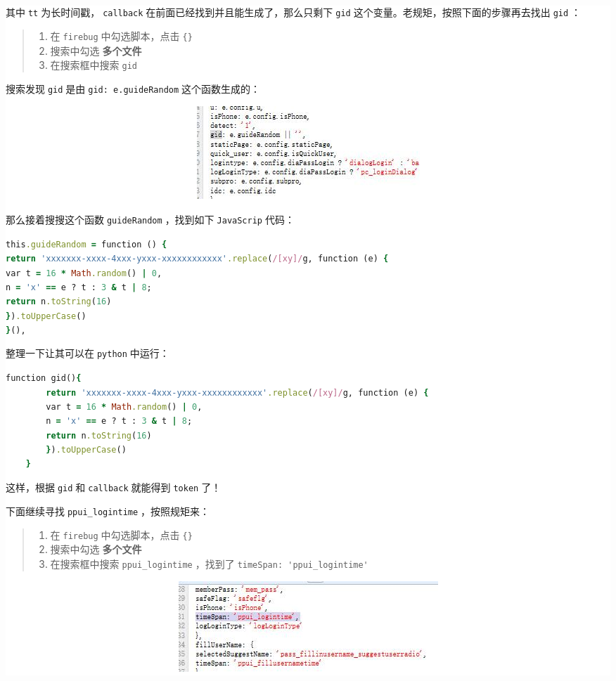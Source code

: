 其中 `tt` 为长时间戳， `callback` 在前面已经找到并且能生成了，那么只剩下 `gid` 这个变量。老规矩，按照下面的步骤再去找出 `gid` ：

>1. 在 `firebug` 中勾选脚本，点击 `{}`
>2. 搜索中勾选 **多个文件**
>3. 在搜索框中搜索 `gid`

搜索发现 `gid` 是由 `gid: e.guideRandom` 这个函数生成的：

<p style="text-align:center"><img  src="/img/crawler7/result7.jpg" class="img-responsive center-block"/></p>

那么接着搜搜这个函数 `guideRandom` ，找到如下 `JavaScrip` 代码：

~~~ruby
this.guideRandom = function () {
return 'xxxxxxx-xxxx-4xxx-yxxx-xxxxxxxxxxxx'.replace(/[xy]/g, function (e) {
var t = 16 * Math.random() | 0,
n = 'x' == e ? t : 3 & t | 8;
return n.toString(16)
}).toUpperCase()
}(),
~~~

整理一下让其可以在 `python` 中运行：

~~~ruby
function gid(){
        return 'xxxxxxx-xxxx-4xxx-yxxx-xxxxxxxxxxxx'.replace(/[xy]/g, function (e) {
        var t = 16 * Math.random() | 0,
        n = 'x' == e ? t : 3 & t | 8;
        return n.toString(16)
        }).toUpperCase()
    }
~~~

这样，根据 `gid` 和 `callback` 就能得到 `token` 了！

下面继续寻找 `ppui_logintime` ，按照规矩来：

>1. 在 `firebug` 中勾选脚本，点击 `{}`
>2. 搜索中勾选 **多个文件**
>3. 在搜索框中搜索 `ppui_logintime` ，找到了 `timeSpan: 'ppui_logintime'` 

<p style="text-align:center"><img  src="/img/crawler7/result8.jpg" class="img-responsive center-block"/></p>
